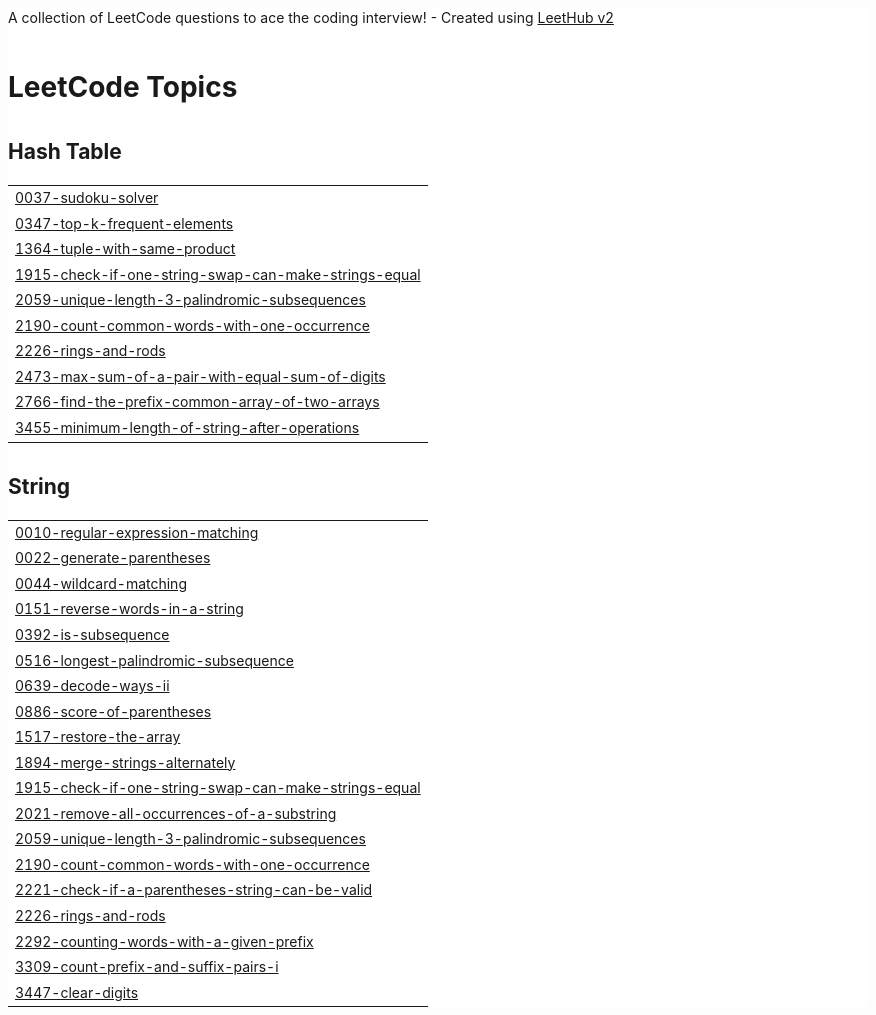 A collection of LeetCode questions to ace the coding interview! - Created using [LeetHub v2](https://github.com/arunbhardwaj/LeetHub-2.0)

# LeetCode Topics
## Hash Table
|  |
| ------- |
| [0037-sudoku-solver](https://github.com/arunaananthagiri/LeetCode_Problem_Solving/tree/master/0037-sudoku-solver) |
| [0347-top-k-frequent-elements](https://github.com/arunaananthagiri/LeetCode_Problem_Solving/tree/master/0347-top-k-frequent-elements) |
| [1364-tuple-with-same-product](https://github.com/arunaananthagiri/LeetCode_Problem_Solving/tree/master/1364-tuple-with-same-product) |
| [1915-check-if-one-string-swap-can-make-strings-equal](https://github.com/arunaananthagiri/LeetCode_Problem_Solving/tree/master/1915-check-if-one-string-swap-can-make-strings-equal) |
| [2059-unique-length-3-palindromic-subsequences](https://github.com/arunaananthagiri/LeetCode_Problem_Solving/tree/master/2059-unique-length-3-palindromic-subsequences) |
| [2190-count-common-words-with-one-occurrence](https://github.com/arunaananthagiri/LeetCode_Problem_Solving/tree/master/2190-count-common-words-with-one-occurrence) |
| [2226-rings-and-rods](https://github.com/arunaananthagiri/LeetCode_Problem_Solving/tree/master/2226-rings-and-rods) |
| [2473-max-sum-of-a-pair-with-equal-sum-of-digits](https://github.com/arunaananthagiri/LeetCode_Problem_Solving/tree/master/2473-max-sum-of-a-pair-with-equal-sum-of-digits) |
| [2766-find-the-prefix-common-array-of-two-arrays](https://github.com/arunaananthagiri/LeetCode_Problem_Solving/tree/master/2766-find-the-prefix-common-array-of-two-arrays) |
| [3455-minimum-length-of-string-after-operations](https://github.com/arunaananthagiri/LeetCode_Problem_Solving/tree/master/3455-minimum-length-of-string-after-operations) |
## String
|  |
| ------- |
| [0010-regular-expression-matching](https://github.com/arunaananthagiri/LeetCode_Problem_Solving/tree/master/0010-regular-expression-matching) |
| [0022-generate-parentheses](https://github.com/arunaananthagiri/LeetCode_Problem_Solving/tree/master/0022-generate-parentheses) |
| [0044-wildcard-matching](https://github.com/arunaananthagiri/LeetCode_Problem_Solving/tree/master/0044-wildcard-matching) |
| [0151-reverse-words-in-a-string](https://github.com/arunaananthagiri/LeetCode_Problem_Solving/tree/master/0151-reverse-words-in-a-string) |
| [0392-is-subsequence](https://github.com/arunaananthagiri/LeetCode_Problem_Solving/tree/master/0392-is-subsequence) |
| [0516-longest-palindromic-subsequence](https://github.com/arunaananthagiri/LeetCode_Problem_Solving/tree/master/0516-longest-palindromic-subsequence) |
| [0639-decode-ways-ii](https://github.com/arunaananthagiri/LeetCode_Problem_Solving/tree/master/0639-decode-ways-ii) |
| [0886-score-of-parentheses](https://github.com/arunaananthagiri/LeetCode_Problem_Solving/tree/master/0886-score-of-parentheses) |
| [1517-restore-the-array](https://github.com/arunaananthagiri/LeetCode_Problem_Solving/tree/master/1517-restore-the-array) |
| [1894-merge-strings-alternately](https://github.com/arunaananthagiri/LeetCode_Problem_Solving/tree/master/1894-merge-strings-alternately) |
| [1915-check-if-one-string-swap-can-make-strings-equal](https://github.com/arunaananthagiri/LeetCode_Problem_Solving/tree/master/1915-check-if-one-string-swap-can-make-strings-equal) |
| [2021-remove-all-occurrences-of-a-substring](https://github.com/arunaananthagiri/LeetCode_Problem_Solving/tree/master/2021-remove-all-occurrences-of-a-substring) |
| [2059-unique-length-3-palindromic-subsequences](https://github.com/arunaananthagiri/LeetCode_Problem_Solving/tree/master/2059-unique-length-3-palindromic-subsequences) |
| [2190-count-common-words-with-one-occurrence](https://github.com/arunaananthagiri/LeetCode_Problem_Solving/tree/master/2190-count-common-words-with-one-occurrence) |
| [2221-check-if-a-parentheses-string-can-be-valid](https://github.com/arunaananthagiri/LeetCode_Problem_Solving/tree/master/2221-check-if-a-parentheses-string-can-be-valid) |
| [2226-rings-and-rods](https://github.com/arunaananthagiri/LeetCode_Problem_Solving/tree/master/2226-rings-and-rods) |
| [2292-counting-words-with-a-given-prefix](https://github.com/arunaananthagiri/LeetCode_Problem_Solving/tree/master/2292-counting-words-with-a-given-prefix) |
| [3309-count-prefix-and-suffix-pairs-i](https://github.com/arunaananthagiri/LeetCode_Problem_Solving/tree/master/3309-count-prefix-and-suffix-pairs-i) |
| [3447-clear-digits](https://github.com/arunaananthagiri/LeetCode_Problem_Solving/tree/master/3447-clear-digits) |